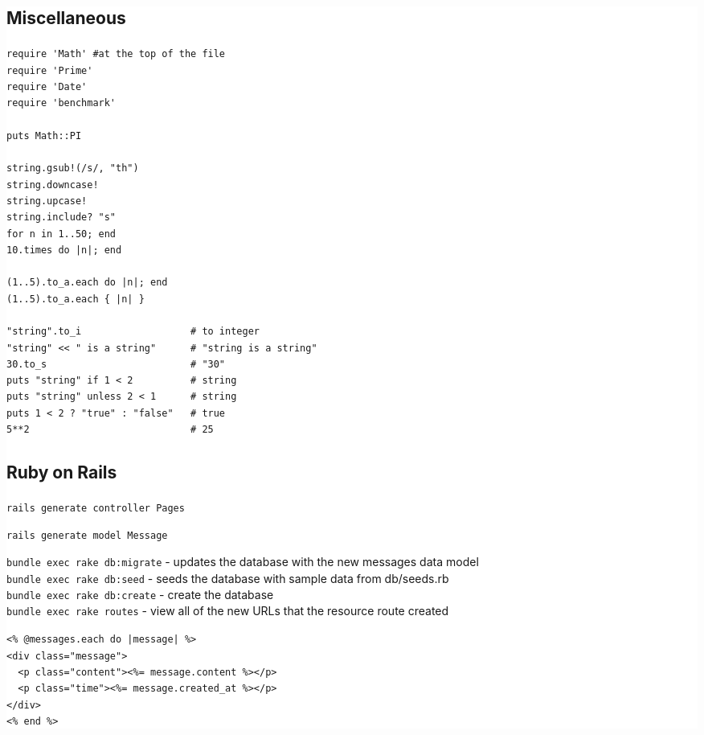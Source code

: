 ## Miscellaneous

```
require 'Math' #at the top of the file
require 'Prime'
require 'Date'
require 'benchmark'

puts Math::PI

string.gsub!(/s/, "th")
string.downcase!
string.upcase!
string.include? "s"
for n in 1..50; end
10.times do |n|; end

(1..5).to_a.each do |n|; end
(1..5).to_a.each { |n| }

"string".to_i                   # to integer
"string" << " is a string"      # "string is a string"
30.to_s                         # "30"
puts "string" if 1 < 2          # string
puts "string" unless 2 < 1      # string
puts 1 < 2 ? "true" : "false"   # true
5**2                            # 25
```

## Ruby on Rails

`rails generate controller Pages`

`rails generate model Message`

`bundle exec rake db:migrate` - updates the database with the new messages data model  
`bundle exec rake db:seed`    - seeds the database with sample data from db/seeds.rb  
`bundle exec rake db:create`  - create the database  
`bundle exec rake routes`     - view all of the new URLs that the resource route created  


```
<% @messages.each do |message| %> 
<div class="message"> 
  <p class="content"><%= message.content %></p> 
  <p class="time"><%= message.created_at %></p> 
</div> 
<% end %> 
```
